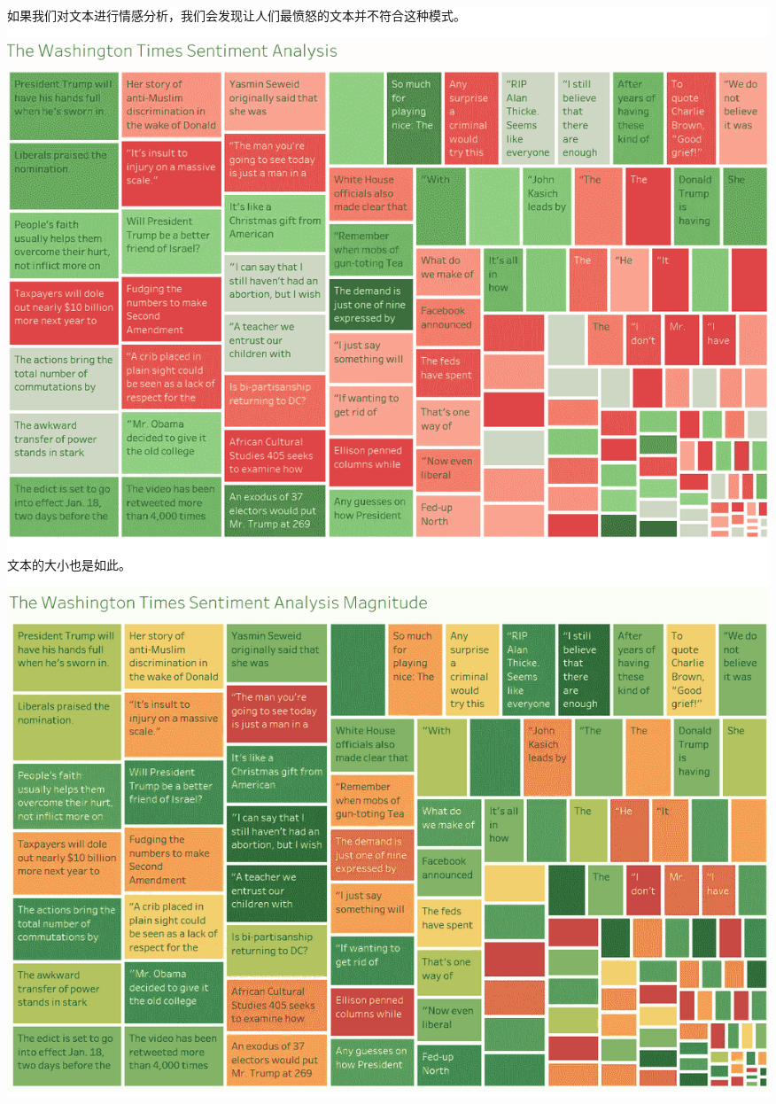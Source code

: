 如果我们对文本进行情感分析，我们会发现让人们最愤怒的文本并不符合这种模式。

![](img/33f28c9b4f7b527d3e21578269b2badd.png)

文本的大小也是如此。

![](img/4ec906fe4993d17f3f98b78038d94ea7.png)
